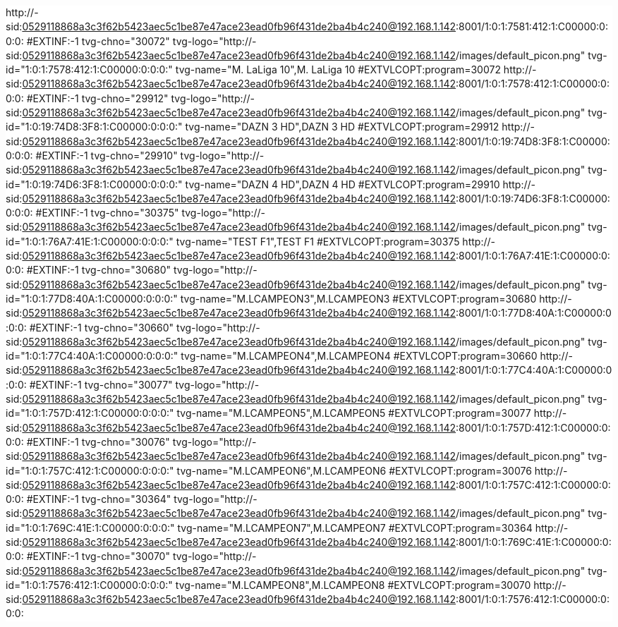 http://-sid:0529118868a3c3f62b5423aec5c1be87e47ace23ead0fb96f431de2ba4b4c240@192.168.1.142:8001/1:0:1:7581:412:1:C00000:0:0:0:
#EXTINF:-1 tvg-chno="30072" tvg-logo="http://-sid:0529118868a3c3f62b5423aec5c1be87e47ace23ead0fb96f431de2ba4b4c240@192.168.1.142/images/default_picon.png" tvg-id="1:0:1:7578:412:1:C00000:0:0:0:" tvg-name="M. LaLiga 10",M. LaLiga 10
#EXTVLCOPT:program=30072
http://-sid:0529118868a3c3f62b5423aec5c1be87e47ace23ead0fb96f431de2ba4b4c240@192.168.1.142:8001/1:0:1:7578:412:1:C00000:0:0:0:
#EXTINF:-1 tvg-chno="29912" tvg-logo="http://-sid:0529118868a3c3f62b5423aec5c1be87e47ace23ead0fb96f431de2ba4b4c240@192.168.1.142/images/default_picon.png" tvg-id="1:0:19:74D8:3F8:1:C00000:0:0:0:" tvg-name="DAZN 3 HD",DAZN 3 HD
#EXTVLCOPT:program=29912
http://-sid:0529118868a3c3f62b5423aec5c1be87e47ace23ead0fb96f431de2ba4b4c240@192.168.1.142:8001/1:0:19:74D8:3F8:1:C00000:0:0:0:
#EXTINF:-1 tvg-chno="29910" tvg-logo="http://-sid:0529118868a3c3f62b5423aec5c1be87e47ace23ead0fb96f431de2ba4b4c240@192.168.1.142/images/default_picon.png" tvg-id="1:0:19:74D6:3F8:1:C00000:0:0:0:" tvg-name="DAZN 4 HD",DAZN 4 HD
#EXTVLCOPT:program=29910
http://-sid:0529118868a3c3f62b5423aec5c1be87e47ace23ead0fb96f431de2ba4b4c240@192.168.1.142:8001/1:0:19:74D6:3F8:1:C00000:0:0:0:
#EXTINF:-1 tvg-chno="30375" tvg-logo="http://-sid:0529118868a3c3f62b5423aec5c1be87e47ace23ead0fb96f431de2ba4b4c240@192.168.1.142/images/default_picon.png" tvg-id="1:0:1:76A7:41E:1:C00000:0:0:0:" tvg-name="TEST F1",TEST F1
#EXTVLCOPT:program=30375
http://-sid:0529118868a3c3f62b5423aec5c1be87e47ace23ead0fb96f431de2ba4b4c240@192.168.1.142:8001/1:0:1:76A7:41E:1:C00000:0:0:0:
#EXTINF:-1 tvg-chno="30680" tvg-logo="http://-sid:0529118868a3c3f62b5423aec5c1be87e47ace23ead0fb96f431de2ba4b4c240@192.168.1.142/images/default_picon.png" tvg-id="1:0:1:77D8:40A:1:C00000:0:0:0:" tvg-name="M.LCAMPEON3",M.LCAMPEON3
#EXTVLCOPT:program=30680
http://-sid:0529118868a3c3f62b5423aec5c1be87e47ace23ead0fb96f431de2ba4b4c240@192.168.1.142:8001/1:0:1:77D8:40A:1:C00000:0:0:0:
#EXTINF:-1 tvg-chno="30660" tvg-logo="http://-sid:0529118868a3c3f62b5423aec5c1be87e47ace23ead0fb96f431de2ba4b4c240@192.168.1.142/images/default_picon.png" tvg-id="1:0:1:77C4:40A:1:C00000:0:0:0:" tvg-name="M.LCAMPEON4",M.LCAMPEON4
#EXTVLCOPT:program=30660
http://-sid:0529118868a3c3f62b5423aec5c1be87e47ace23ead0fb96f431de2ba4b4c240@192.168.1.142:8001/1:0:1:77C4:40A:1:C00000:0:0:0:
#EXTINF:-1 tvg-chno="30077" tvg-logo="http://-sid:0529118868a3c3f62b5423aec5c1be87e47ace23ead0fb96f431de2ba4b4c240@192.168.1.142/images/default_picon.png" tvg-id="1:0:1:757D:412:1:C00000:0:0:0:" tvg-name="M.LCAMPEON5",M.LCAMPEON5
#EXTVLCOPT:program=30077
http://-sid:0529118868a3c3f62b5423aec5c1be87e47ace23ead0fb96f431de2ba4b4c240@192.168.1.142:8001/1:0:1:757D:412:1:C00000:0:0:0:
#EXTINF:-1 tvg-chno="30076" tvg-logo="http://-sid:0529118868a3c3f62b5423aec5c1be87e47ace23ead0fb96f431de2ba4b4c240@192.168.1.142/images/default_picon.png" tvg-id="1:0:1:757C:412:1:C00000:0:0:0:" tvg-name="M.LCAMPEON6",M.LCAMPEON6
#EXTVLCOPT:program=30076
http://-sid:0529118868a3c3f62b5423aec5c1be87e47ace23ead0fb96f431de2ba4b4c240@192.168.1.142:8001/1:0:1:757C:412:1:C00000:0:0:0:
#EXTINF:-1 tvg-chno="30364" tvg-logo="http://-sid:0529118868a3c3f62b5423aec5c1be87e47ace23ead0fb96f431de2ba4b4c240@192.168.1.142/images/default_picon.png" tvg-id="1:0:1:769C:41E:1:C00000:0:0:0:" tvg-name="M.LCAMPEON7",M.LCAMPEON7
#EXTVLCOPT:program=30364
http://-sid:0529118868a3c3f62b5423aec5c1be87e47ace23ead0fb96f431de2ba4b4c240@192.168.1.142:8001/1:0:1:769C:41E:1:C00000:0:0:0:
#EXTINF:-1 tvg-chno="30070" tvg-logo="http://-sid:0529118868a3c3f62b5423aec5c1be87e47ace23ead0fb96f431de2ba4b4c240@192.168.1.142/images/default_picon.png" tvg-id="1:0:1:7576:412:1:C00000:0:0:0:" tvg-name="M.LCAMPEON8",M.LCAMPEON8
#EXTVLCOPT:program=30070
http://-sid:0529118868a3c3f62b5423aec5c1be87e47ace23ead0fb96f431de2ba4b4c240@192.168.1.142:8001/1:0:1:7576:412:1:C00000:0:0:0:
